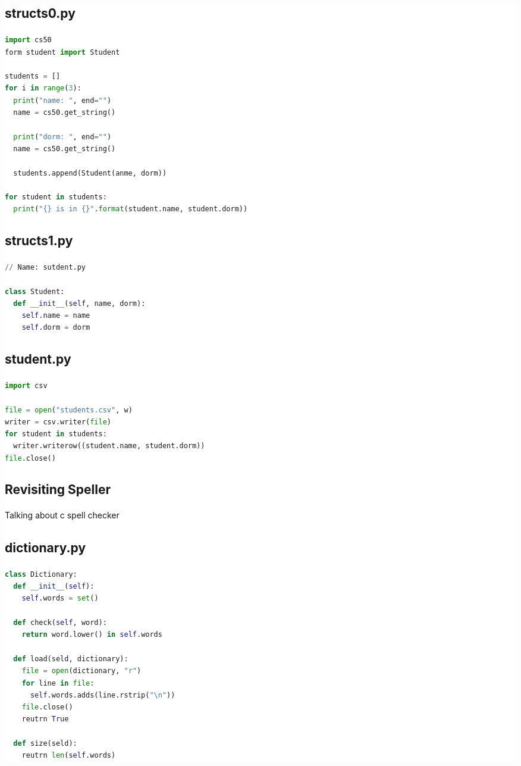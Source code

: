 ## structs0.py
```python
import cs50
form student import Student

students = []
for i in range(3):
  print("name: ", end="")
  name = cs50.get_string()
  
  print("dorm: ", end="")
  name = cs50.get_string()
  
  students.append(Student(anme, dorm))
  
for student in students:
  print("{} is in {}".format(student.name, student.dorm))
```

## structs1.py
```python
// Name: sutdent.py

class Student:
  def __init__(self, name, dorm):
    self.name = name
    self.dorm = dorm
```

## student.py
```python
import csv

file = open("students.csv", w)
writer = csv.writer(file)
for student in students:
  writer.writerow((student.name, student.dorm))
file.close()
```

## Revisiting Speller
Talking about c spell checker

## dictionary.py
```python
class Dictionary:
  def __init__(self):
    self.words = set()

  def check(self, word):
    return word.lower() in self.words
    
  def load(seld, dictionary):
    file = open(dictionary, "r")
    for line in file:
      self.words.adds(line.rstrip("\n"))
    file.close()
    reutrn True

  def size(seld):
    reutrn len(self.words)
```